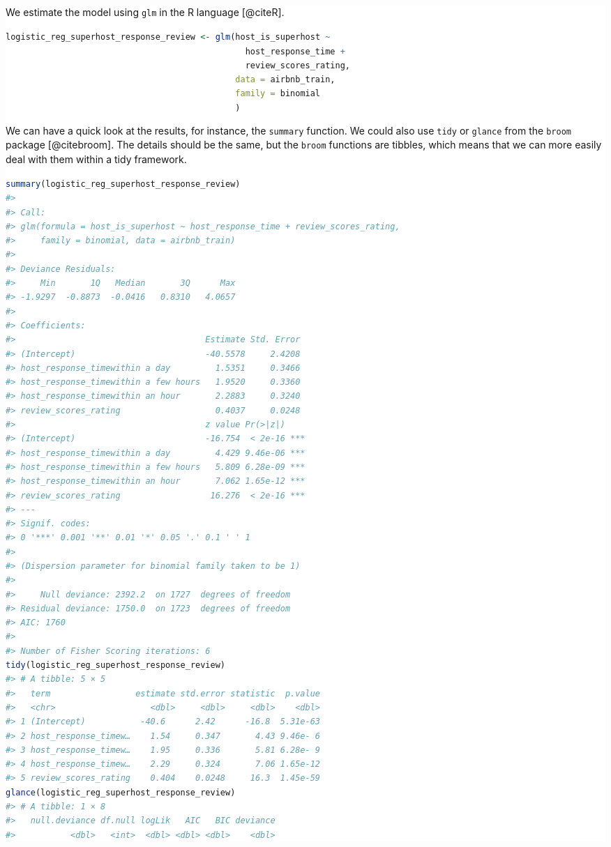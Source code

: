 We estimate the model using `glm` in the R language [@citeR].


```r
logistic_reg_superhost_response_review <- glm(host_is_superhost ~ 
                                                host_response_time + 
                                                review_scores_rating,
                                              data = airbnb_train,
                                              family = binomial
                                              )
```

We can have a quick look at the results, for instance, the `summary` function. We could also use `tidy` or `glance` from the `broom` package [@citebroom]. The details should be the same, but the `broom` functions are tibbles, which means that we can more easily deal with them within a tidy framework.


```r
summary(logistic_reg_superhost_response_review)
#> 
#> Call:
#> glm(formula = host_is_superhost ~ host_response_time + review_scores_rating, 
#>     family = binomial, data = airbnb_train)
#> 
#> Deviance Residuals: 
#>     Min       1Q   Median       3Q      Max  
#> -1.9297  -0.8873  -0.0416   0.8310   4.0657  
#> 
#> Coefficients:
#>                                      Estimate Std. Error
#> (Intercept)                          -40.5578     2.4208
#> host_response_timewithin a day         1.5351     0.3466
#> host_response_timewithin a few hours   1.9520     0.3360
#> host_response_timewithin an hour       2.2883     0.3240
#> review_scores_rating                   0.4037     0.0248
#>                                      z value Pr(>|z|)    
#> (Intercept)                          -16.754  < 2e-16 ***
#> host_response_timewithin a day         4.429 9.46e-06 ***
#> host_response_timewithin a few hours   5.809 6.28e-09 ***
#> host_response_timewithin an hour       7.062 1.65e-12 ***
#> review_scores_rating                  16.276  < 2e-16 ***
#> ---
#> Signif. codes:  
#> 0 '***' 0.001 '**' 0.01 '*' 0.05 '.' 0.1 ' ' 1
#> 
#> (Dispersion parameter for binomial family taken to be 1)
#> 
#>     Null deviance: 2392.2  on 1727  degrees of freedom
#> Residual deviance: 1750.0  on 1723  degrees of freedom
#> AIC: 1760
#> 
#> Number of Fisher Scoring iterations: 6
tidy(logistic_reg_superhost_response_review)
#> # A tibble: 5 × 5
#>   term                 estimate std.error statistic  p.value
#>   <chr>                   <dbl>     <dbl>     <dbl>    <dbl>
#> 1 (Intercept)           -40.6      2.42      -16.8  5.31e-63
#> 2 host_response_timew…    1.54     0.347       4.43 9.46e- 6
#> 3 host_response_timew…    1.95     0.336       5.81 6.28e- 9
#> 4 host_response_timew…    2.29     0.324       7.06 1.65e-12
#> 5 review_scores_rating    0.404    0.0248     16.3  1.45e-59
glance(logistic_reg_superhost_response_review)
#> # A tibble: 1 × 8
#>   null.deviance df.null logLik   AIC   BIC deviance
#>           <dbl>   <int>  <dbl> <dbl> <dbl>    <dbl>
```